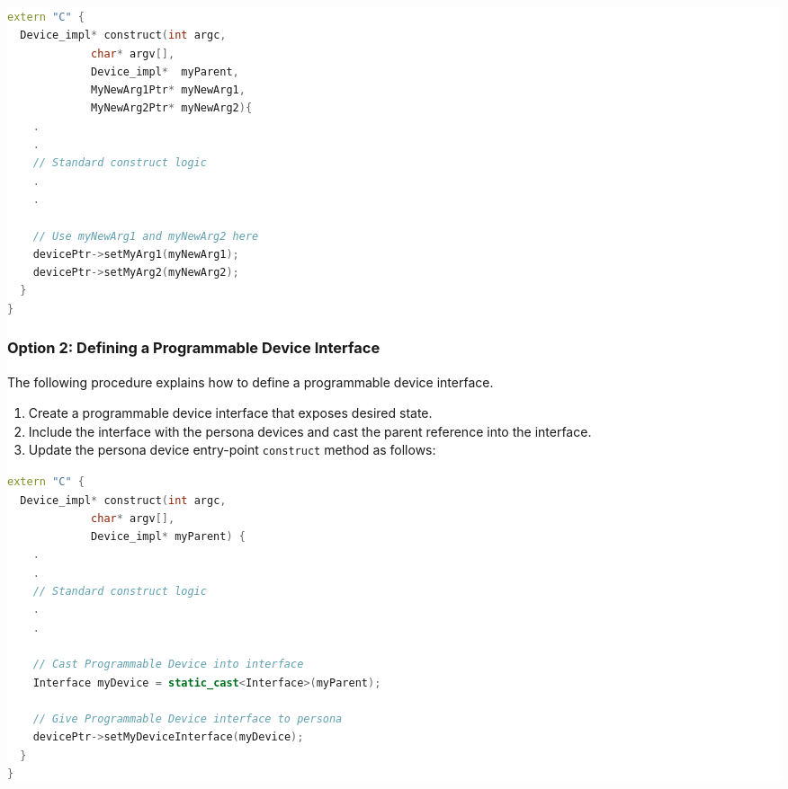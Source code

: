 ```cpp
extern "C" {
  Device_impl* construct(int argc,
             char* argv[],
             Device_impl*  myParent,
             MyNewArg1Ptr* myNewArg1,
             MyNewArg2Ptr* myNewArg2){
    .
    .
    // Standard construct logic
    .
    .

    // Use myNewArg1 and myNewArg2 here
    devicePtr->setMyArg1(myNewArg1);
    devicePtr->setMyArg2(myNewArg2);
  }
}
```

### Option 2: Defining a Programmable Device Interface

The following procedure explains how to define a programmable device interface.

1.  Create a programmable device interface that exposes desired state.
2.  Include the interface with the persona devices and cast the parent reference into the interface.
3.  Update the persona device entry-point `construct` method as follows:

```cpp
extern "C" {
  Device_impl* construct(int argc,
             char* argv[],
             Device_impl* myParent) {
    .
    .
    // Standard construct logic
    .
    .

    // Cast Programmable Device into interface
    Interface myDevice = static_cast<Interface>(myParent);

    // Give Programmable Device interface to persona
    devicePtr->setMyDeviceInterface(myDevice);
  }
}
```
